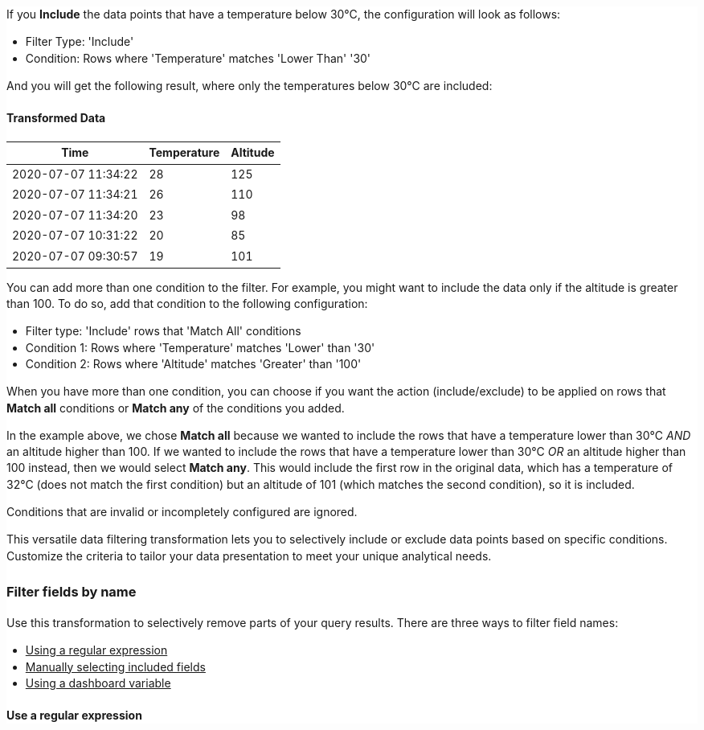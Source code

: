 If you **Include** the data points that have a temperature below 30°C, the configuration will look as follows:

- Filter Type: 'Include'
- Condition: Rows where 'Temperature' matches 'Lower Than' '30'

And you will get the following result, where only the temperatures below 30°C are included:

#### Transformed Data

| Time                | Temperature | Altitude |
| ------------------- | ----------- | -------- |
| 2020-07-07 11:34:22 | 28          | 125      |
| 2020-07-07 11:34:21 | 26          | 110      |
| 2020-07-07 11:34:20 | 23          | 98       |
| 2020-07-07 10:31:22 | 20          | 85       |
| 2020-07-07 09:30:57 | 19          | 101      |

You can add more than one condition to the filter. For example, you might want to include the data only if the altitude is greater than 100. To do so, add that condition to the following configuration:

- Filter type: 'Include' rows that 'Match All' conditions
- Condition 1: Rows where 'Temperature' matches 'Lower' than '30'
- Condition 2: Rows where 'Altitude' matches 'Greater' than '100'

When you have more than one condition, you can choose if you want the action (include/exclude) to be applied on rows that **Match all** conditions or **Match any** of the conditions you added.

In the example above, we chose **Match all** because we wanted to include the rows that have a temperature lower than 30°C _AND_ an altitude higher than 100. If we wanted to include the rows that have a temperature lower than 30°C _OR_ an altitude higher than 100 instead, then we would select **Match any**. This would include the first row in the original data, which has a temperature of 32°C (does not match the first condition) but an altitude of 101 (which matches the second condition), so it is included.

Conditions that are invalid or incompletely configured are ignored.

This versatile data filtering transformation lets you to selectively include or exclude data points based on specific conditions. Customize the criteria to tailor your data presentation to meet your unique analytical needs.

### Filter fields by name

Use this transformation to selectively remove parts of your query results. There are three ways to filter field names:

- [Using a regular expression](#use-a-regular-expression)
- [Manually selecting included fields](#manually-select-included-fields)
- [Using a dashboard variable](#use-a-dashboard-variable)

#### Use a regular expression
